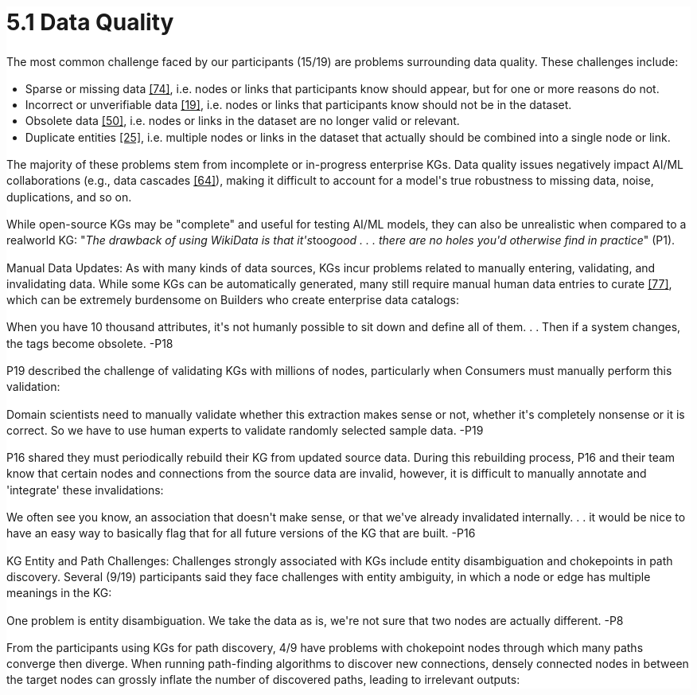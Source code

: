# <span id="page-4-2"></span>5.1 Data Quality

The most common challenge faced by our participants (15/19) are problems surrounding data quality. These challenges include:

- Sparse or missing data [\[74\]](#page-10-24), i.e. nodes or links that participants know should appear, but for one or more reasons do not.
- Incorrect or unverifiable data [\[19\]](#page-9-22), i.e. nodes or links that participants know should not be in the dataset.
- Obsolete data [\[50\]](#page-10-16), i.e. nodes or links in the dataset are no longer valid or relevant.
- Duplicate entities [\[25\]](#page-9-23), i.e. multiple nodes or links in the dataset that actually should be combined into a single node or link.

The majority of these problems stem from incomplete or in-progress enterprise KGs. Data quality issues negatively impact AI/ML collaborations (e.g., data cascades [\[64\]](#page-10-11)), making it difficult to account for a model's true robustness to missing data, noise, duplications, and so on.

While open-source KGs may be "complete" and useful for testing AI/ML models, they can also be unrealistic when compared to a realworld KG: "*The drawback of using WikiData is that it's*too*good . . . there are no holes you'd otherwise find in practice*" (P1).

Manual Data Updates: As with many kinds of data sources, KGs incur problems related to manually entering, validating, and invalidating data. While some KGs can be automatically generated, many still require manual human data entries to curate [\[77\]](#page-10-25), which can be extremely burdensome on Builders who create enterprise data catalogs:

When you have 10 thousand attributes, it's not humanly possible to sit down and define all of them. . . Then if a system changes, the tags become obsolete. -P18

P19 described the challenge of validating KGs with millions of nodes, particularly when Consumers must manually perform this validation:

Domain scientists need to manually validate whether this extraction makes sense or not, whether it's completely nonsense or it is correct. So we have to use human experts to validate randomly selected sample data. -P19

P16 shared they must periodically rebuild their KG from updated source data. During this rebuilding process, P16 and their team know that certain nodes and connections from the source data are invalid, however, it is difficult to manually annotate and 'integrate' these invalidations:

We often see you know, an association that doesn't make sense, or that we've already invalidated internally. . . it would be nice to have an easy way to basically flag that for all future versions of the KG that are built. -P16

KG Entity and Path Challenges: Challenges strongly associated with KGs include entity disambiguation and chokepoints in path discovery. Several (9/19) participants said they face challenges with entity ambiguity, in which a node or edge has multiple meanings in the KG:

One problem is entity disambiguation. We take the data as is, we're not sure that two nodes are actually different. -P8

From the participants using KGs for path discovery, 4/9 have problems with chokepoint nodes through which many paths converge then diverge. When running path-finding algorithms to discover new connections, densely connected nodes in between the target nodes can grossly inflate the number of discovered paths, leading to irrelevant outputs:
